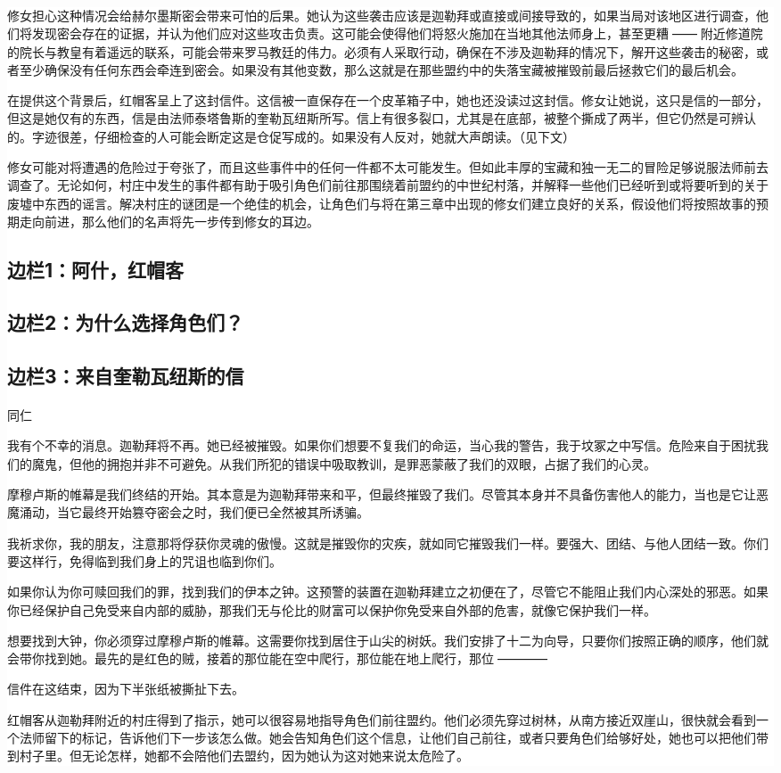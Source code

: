 

修女担心这种情况会给赫尔墨斯密会带来可怕的后果。她认为这些袭击应该是迦勒拜或直接或间接导致的，如果当局对该地区进行调查，他们将发现密会存在的证据，并认为他们应对这些攻击负责。这可能会使得他们将怒火施加在当地其他法师身上，甚至更糟 —— 附近修道院的院长与教皇有着遥远的联系，可能会带来罗马教廷的伟力。必须有人采取行动，确保在不涉及迦勒拜的情况下，解开这些袭击的秘密，或者至少确保没有任何东西会牵连到密会。如果没有其他变数，那么这就是在那些盟约中的失落宝藏被摧毁前最后拯救它们的最后机会。



在提供这个背景后，红帽客呈上了这封信件。这信被一直保存在一个皮革箱子中，她也还没读过这封信。修女让她说，这只是信的一部分，但这是她仅有的东西，信是由法师泰塔鲁斯的奎勒瓦纽斯所写。信上有很多裂口，尤其是在底部，被整个撕成了两半，但它仍然是可辨认的。字迹很差，仔细检查的人可能会断定这是仓促写成的。如果没有人反对，她就大声朗读。（见下文）



修女可能对将遭遇的危险过于夸张了，而且这些事件中的任何一件都不太可能发生。但如此丰厚的宝藏和独一无二的冒险足够说服法师前去调查了。无论如何，村庄中发生的事件都有助于吸引角色们前往那围绕着前盟约的中世纪村落，并解释一些他们已经听到或将要听到的关于废墟中东西的谣言。解决村庄的谜团是一个绝佳的机会，让角色们与将在第三章中出现的修女们建立良好的关系，假设他们将按照故事的预期走向前进，那么他们的名声将先一步传到修女的耳边。



## **边栏1：阿什，红帽客**



## **边栏2：为什么选择角色们？**



## **边栏3：来自奎勒瓦纽斯的信**

同仁



我有个不幸的消息。迦勒拜将不再。她已经被摧毁。如果你们想要不复我们的命运，当心我的警告，我于坟冢之中写信。危险来自于困扰我们的魔鬼，但他的拥抱并非不可避免。从我们所犯的错误中吸取教训，是罪恶蒙蔽了我们的双眼，占据了我们的心灵。



摩穆卢斯的帷幕是我们终结的开始。其本意是为迦勒拜带来和平，但最终摧毁了我们。尽管其本身并不具备伤害他人的能力，当也是它让恶魔涌动，当它最终开始篡夺密会之时，我们便已全然被其所诱骗。



我祈求你，我的朋友，注意那将俘获你灵魂的傲慢。这就是摧毁你的灾疾，就如同它摧毁我们一样。要强大、团结、与他人团结一致。你们要这样行，免得临到我们身上的咒诅也临到你们。



如果你认为你可赎回我们的罪，找到我们的伊本之钟。这预警的装置在迦勒拜建立之初便在了，尽管它不能阻止我们内心深处的邪恶。如果你已经保护自己免受来自内部的威胁，那我们无与伦比的财富可以保护你免受来自外部的危害，就像它保护我们一样。



想要找到大钟，你必须穿过摩穆卢斯的帷幕。这需要你找到居住于山尖的树妖。我们安排了十二为向导，只要你们按照正确的顺序，他们就会带你找到她。最先的是红色的贼，接着的那位能在空中爬行，那位能在地上爬行，那位 ————



信件在这结束，因为下半张纸被撕扯下去。



红帽客从迦勒拜附近的村庄得到了指示，她可以很容易地指导角色们前往盟约。他们必须先穿过树林，从南方接近双崖山，很快就会看到一个法师留下的标记，告诉他们下一步该怎么做。她会告知角色们这个信息，让他们自己前往，或者只要角色们给够好处，她也可以把他们带到村子里。但无论怎样，她都不会陪他们去盟约，因为她认为这对她来说太危险了。




